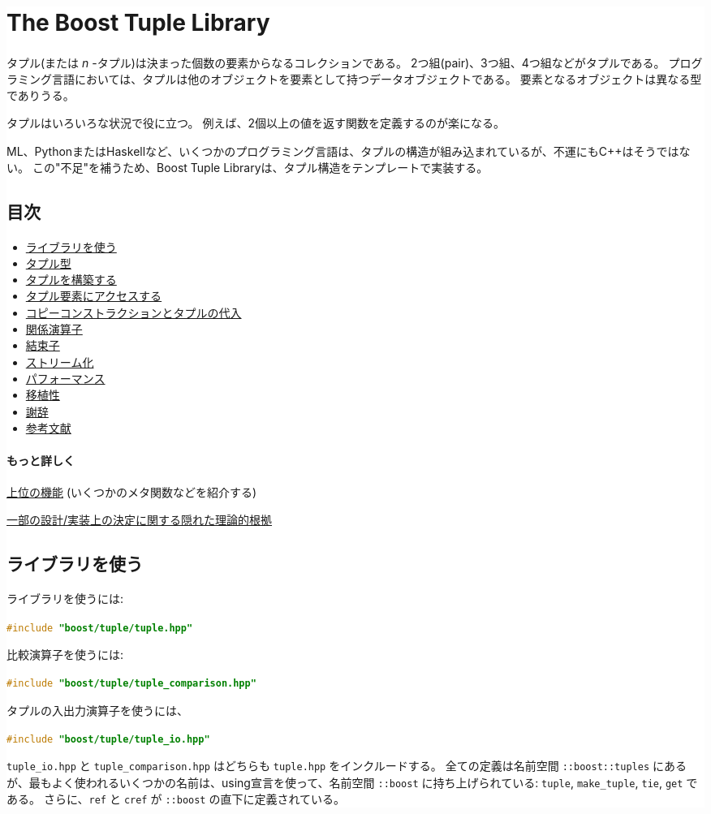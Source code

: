 # The Boost Tuple Library

タプル(または *n* -タプル)は決まった個数の要素からなるコレクションである。
2つ組(pair)、3つ組、4つ組などがタプルである。
プログラミング言語においては、タプルは他のオブジェクトを要素として持つデータオブジェクトである。
要素となるオブジェクトは異なる型でありうる。

タプルはいろいろな状況で役に立つ。
例えば、2個以上の値を返す関数を定義するのが楽になる。

ML、PythonまたはHaskellなど、いくつかのプログラミング言語は、タプルの構造が組み込まれているが、不運にもC++はそうではない。
この"不足"を補うため、Boost Tuple Libraryは、タプル構造をテンプレートで実装する。

## 目次

- [ライブラリを使う](#using_library)
- [タプル型](#tuple_types)
- [タプルを構築する](#constructing_tuples)
- [タプル要素にアクセスする](#accessing_elements)
- [コピーコンストラクションとタプルの代入](#construction_and_assignment)
- [関係演算子](#relational_operators)
- [結束子](#tiers)
- [ストリーム化](#streaming)
- [パフォーマンス](#performance)
- [移植性](#portability)
- [謝辞](#thanks)
- [参考文献](#references)

#### もっと詳しく

[上位の機能](tuple/tuple_advanced_interface.md) (いくつかのメタ関数などを紹介する)

[一部の設計/実装上の決定に関する隠れた理論的根拠](tuple/design_decisions_rationale.md)

## <a id="using_library">ライブラリを使う</a>

ライブラリを使うには:

```cpp
#include "boost/tuple/tuple.hpp"
```

比較演算子を使うには:

```cpp
#include "boost/tuple/tuple_comparison.hpp"
```

タプルの入出力演算子を使うには、

```cpp
#include "boost/tuple/tuple_io.hpp"
```

`tuple_io.hpp` と `tuple_comparison.hpp` はどちらも `tuple.hpp` をインクルードする。
全ての定義は名前空間 `::boost::tuples` にあるが、最もよく使われるいくつかの名前は、using宣言を使って、名前空間 `::boost` に持ち上げられている: `tuple`, `make_tuple`, `tie`, `get` である。
さらに、`ref` と `cref` が `::boost` の直下に定義されている。
